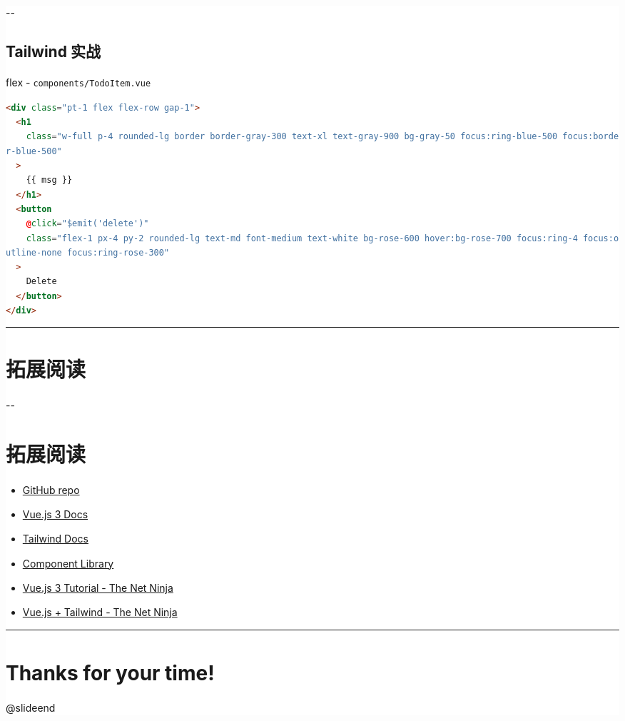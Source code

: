 
--



## Tailwind 实战

flex - `components/TodoItem.vue`

```html
<div class="pt-1 flex flex-row gap-1">
  <h1
    class="w-full p-4 rounded-lg border border-gray-300 text-xl text-gray-900 bg-gray-50 focus:ring-blue-500 focus:border-blue-500"
  >
    {{ msg }}
  </h1>
  <button
    @click="$emit('delete')"
    class="flex-1 px-4 py-2 rounded-lg text-md font-medium text-white bg-rose-600 hover:bg-rose-700 focus:ring-4 focus:outline-none focus:ring-rose-300"
  >
    Delete
  </button>
</div>
```

---



# 拓展阅读



--



# 拓展阅读

- [GitHub repo](https://github.com/TeddyHuang-00/VueAppDemo)

- [Vue.js 3 Docs](https://cn.vuejs.org/guide/introduction.html#api-styles)

- [Tailwind Docs](https://www.tailwindcss.cn/docs/installation)

- [Component Library](https://flowbite.com/#components)

- [Vue.js 3 Tutorial - The Net Ninja](https://www.youtube.com/playlist?list=PL4cUxeGkcC9hYYGbV60Vq3IXYNfDk8At1)

- [Vue.js + Tailwind - The Net Ninja](https://www.youtube.com/watch?v=gUsBaB5ViAo&list=PL4cUxeGkcC9hfoy8vFQ5tbXO3vY0xhhUZ&pp=iAQB)


---



# Thanks for your time!



@slideend
